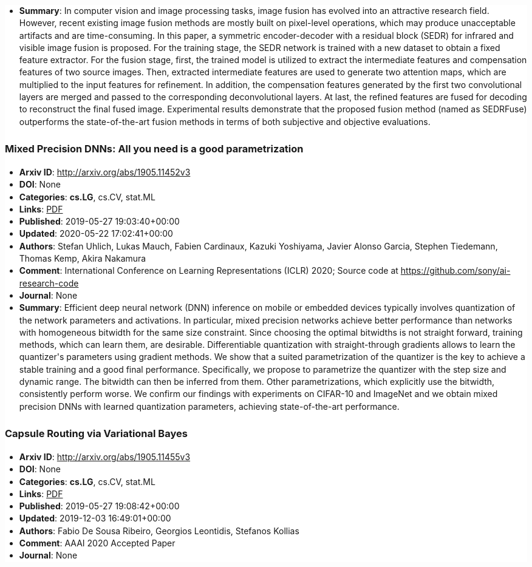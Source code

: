 - **Summary**: In computer vision and image processing tasks, image fusion has evolved into an attractive research field. However, recent existing image fusion methods are mostly built on pixel-level operations, which may produce unacceptable artifacts and are time-consuming. In this paper, a symmetric encoder-decoder with a residual block (SEDR) for infrared and visible image fusion is proposed. For the training stage, the SEDR network is trained with a new dataset to obtain a fixed feature extractor. For the fusion stage, first, the trained model is utilized to extract the intermediate features and compensation features of two source images. Then, extracted intermediate features are used to generate two attention maps, which are multiplied to the input features for refinement. In addition, the compensation features generated by the first two convolutional layers are merged and passed to the corresponding deconvolutional layers. At last, the refined features are fused for decoding to reconstruct the final fused image. Experimental results demonstrate that the proposed fusion method (named as SEDRFuse) outperforms the state-of-the-art fusion methods in terms of both subjective and objective evaluations.



### Mixed Precision DNNs: All you need is a good parametrization
- **Arxiv ID**: http://arxiv.org/abs/1905.11452v3
- **DOI**: None
- **Categories**: **cs.LG**, cs.CV, stat.ML
- **Links**: [PDF](http://arxiv.org/pdf/1905.11452v3)
- **Published**: 2019-05-27 19:03:40+00:00
- **Updated**: 2020-05-22 17:02:41+00:00
- **Authors**: Stefan Uhlich, Lukas Mauch, Fabien Cardinaux, Kazuki Yoshiyama, Javier Alonso Garcia, Stephen Tiedemann, Thomas Kemp, Akira Nakamura
- **Comment**: International Conference on Learning Representations (ICLR) 2020;
  Source code at https://github.com/sony/ai-research-code
- **Journal**: None
- **Summary**: Efficient deep neural network (DNN) inference on mobile or embedded devices typically involves quantization of the network parameters and activations. In particular, mixed precision networks achieve better performance than networks with homogeneous bitwidth for the same size constraint. Since choosing the optimal bitwidths is not straight forward, training methods, which can learn them, are desirable. Differentiable quantization with straight-through gradients allows to learn the quantizer's parameters using gradient methods. We show that a suited parametrization of the quantizer is the key to achieve a stable training and a good final performance. Specifically, we propose to parametrize the quantizer with the step size and dynamic range. The bitwidth can then be inferred from them. Other parametrizations, which explicitly use the bitwidth, consistently perform worse. We confirm our findings with experiments on CIFAR-10 and ImageNet and we obtain mixed precision DNNs with learned quantization parameters, achieving state-of-the-art performance.



### Capsule Routing via Variational Bayes
- **Arxiv ID**: http://arxiv.org/abs/1905.11455v3
- **DOI**: None
- **Categories**: **cs.LG**, cs.CV, stat.ML
- **Links**: [PDF](http://arxiv.org/pdf/1905.11455v3)
- **Published**: 2019-05-27 19:08:42+00:00
- **Updated**: 2019-12-03 16:49:01+00:00
- **Authors**: Fabio De Sousa Ribeiro, Georgios Leontidis, Stefanos Kollias
- **Comment**: AAAI 2020 Accepted Paper
- **Journal**: None